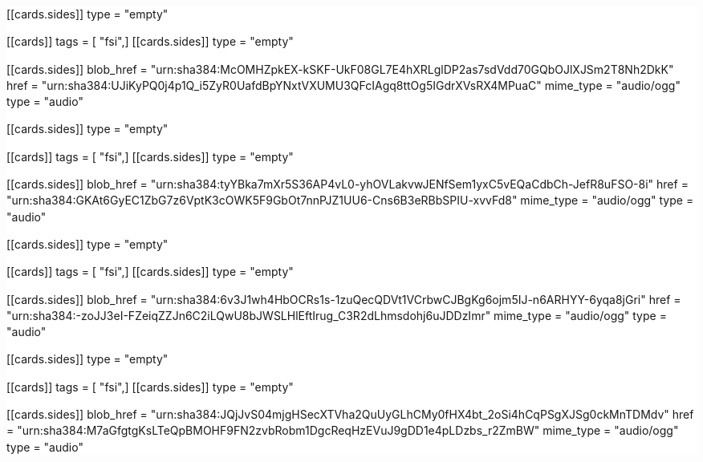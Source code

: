 [[cards.sides]]
type = "empty"


[[cards]]
tags = [ "fsi",]
[[cards.sides]]
type = "empty"

[[cards.sides]]
blob_href = "urn:sha384:McOMHZpkEX-kSKF-UkF08GL7E4hXRLglDP2as7sdVdd70GQbOJlXJSm2T8Nh2DkK"
href = "urn:sha384:UJiKyPQ0j4p1Q_i5ZyR0UafdBpYNxtVXUMU3QFcIAgq8ttOg5IGdrXVsRX4MPuaC"
mime_type = "audio/ogg"
type = "audio"

[[cards.sides]]
type = "empty"


[[cards]]
tags = [ "fsi",]
[[cards.sides]]
type = "empty"

[[cards.sides]]
blob_href = "urn:sha384:tyYBka7mXr5S36AP4vL0-yhOVLakvwJENfSem1yxC5vEQaCdbCh-JefR8uFSO-8i"
href = "urn:sha384:GKAt6GyEC1ZbG7z6VptK3cOWK5F9GbOt7nnPJZ1UU6-Cns6B3eRBbSPIU-xvvFd8"
mime_type = "audio/ogg"
type = "audio"

[[cards.sides]]
type = "empty"


[[cards]]
tags = [ "fsi",]
[[cards.sides]]
type = "empty"

[[cards.sides]]
blob_href = "urn:sha384:6v3J1wh4HbOCRs1s-1zuQecQDVt1VCrbwCJBgKg6ojm5IJ-n6ARHYY-6yqa8jGri"
href = "urn:sha384:-zoJJ3eI-FZeiqZZJn6C2iLQwU8bJWSLHlEftIrug_C3R2dLhmsdohj6uJDDzImr"
mime_type = "audio/ogg"
type = "audio"

[[cards.sides]]
type = "empty"


[[cards]]
tags = [ "fsi",]
[[cards.sides]]
type = "empty"

[[cards.sides]]
blob_href = "urn:sha384:JQjJvS04mjgHSecXTVha2QuUyGLhCMy0fHX4bt_2oSi4hCqPSgXJSg0ckMnTDMdv"
href = "urn:sha384:M7aGfgtgKsLTeQpBMOHF9FN2zvbRobm1DgcReqHzEVuJ9gDD1e4pLDzbs_r2ZmBW"
mime_type = "audio/ogg"
type = "audio"

